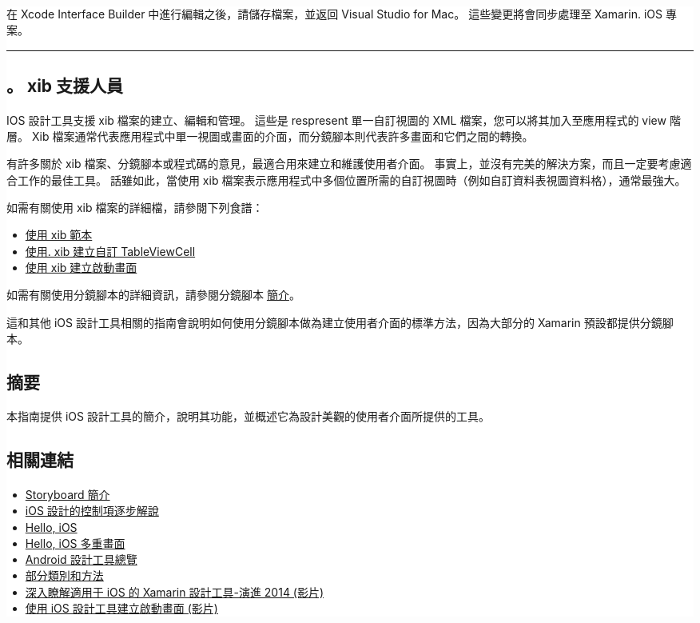 在 Xcode Interface Builder 中進行編輯之後，請儲存檔案，並返回 Visual Studio for Mac。 這些變更將會同步處理至 Xamarin. iOS 專案。

-----

## <a name="xib-support"></a>。 xib 支援人員

IOS 設計工具支援 xib 檔案的建立、編輯和管理。 這些是 respresent 單一自訂視圖的 XML 檔案，您可以將其加入至應用程式的 view 階層。 Xib 檔案通常代表應用程式中單一視圖或畫面的介面，而分鏡腳本則代表許多畫面和它們之間的轉換。

有許多關於 xib 檔案、分鏡腳本或程式碼的意見，最適合用來建立和維護使用者介面。 事實上，並沒有完美的解決方案，而且一定要考慮適合工作的最佳工具。 話雖如此，當使用 xib 檔案表示應用程式中多個位置所需的自訂視圖時（例如自訂資料表視圖資料格），通常最強大。 

如需有關使用 xib 檔案的詳細檔，請參閱下列食譜：

- [使用 xib 範本](https://github.com/xamarin/recipes/tree/master/Recipes/ios/general/templates/using_the_ios_view_xib_template)
- [使用. xib 建立自訂 TableViewCell](https://github.com/xamarin/recipes/tree/master/Recipes/ios/content_controls/tables/custom-tableviewcell)
- [使用 xib 建立啟動畫面](https://github.com/xamarin/recipes/tree/master/Recipes/ios/general/templates/launchscreen-xib)

如需有關使用分鏡腳本的詳細資訊，請參閱分鏡腳本 [簡介](~/ios/user-interface/storyboards/index.md)。

這和其他 iOS 設計工具相關的指南會說明如何使用分鏡腳本做為建立使用者介面的標準方法，因為大部分的 Xamarin 預設都提供分鏡腳本。

## <a name="summary"></a>摘要

本指南提供 iOS 設計工具的簡介，說明其功能，並概述它為設計美觀的使用者介面所提供的工具。

## <a name="related-links"></a>相關連結

- [Storyboard 簡介](~/ios/user-interface/storyboards/index.md)
- [iOS 設計的控制項逐步解說](~/ios/user-interface/designer/ios-designable-controls-walkthrough.md)
- [Hello, iOS](~/ios/get-started/hello-ios/index.md)
- [Hello, iOS 多重畫面](~/ios/get-started/hello-ios-multiscreen/index.md)
- [Android 設計工具總覽](~/android/user-interface/android-designer/index.md)
- [部分類別和方法](/dotnet/csharp/programming-guide/classes-and-structs/partial-classes-and-methods)
- [深入瞭解適用于 iOS 的 Xamarin 設計工具-演進 2014 (影片) ](https://www.youtube.com/watch?v=W4H9uLjoEjM)
- [使用 iOS 設計工具建立啟動畫面 (影片) ](https://university.xamarin.com/lightninglectures/using-the-ios-designer-to-create-a-launch-screen)
